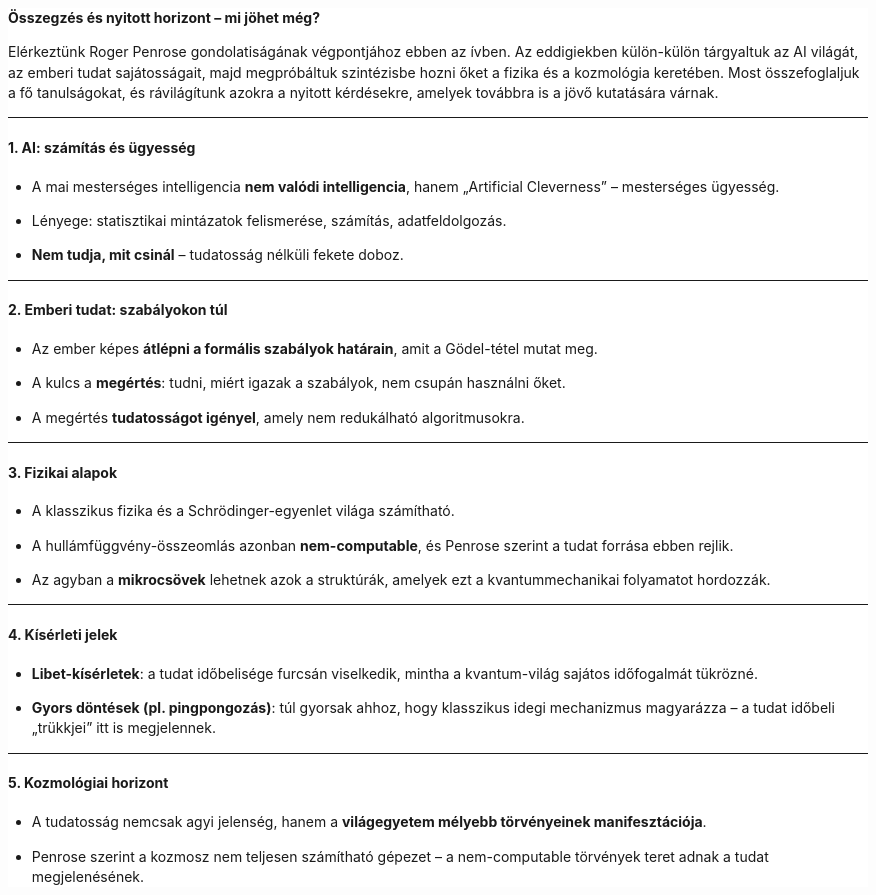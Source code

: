 **Összegzés és nyitott horizont – mi jöhet még?**

Elérkeztünk Roger Penrose gondolatiságának végpontjához ebben az ívben. Az eddigiekben külön-külön tárgyaltuk az AI világát, az emberi tudat sajátosságait, majd megpróbáltuk szintézisbe hozni őket a fizika és a kozmológia keretében. Most összefoglaljuk a fő tanulságokat, és rávilágítunk azokra a nyitott kérdésekre, amelyek továbbra is a jövő kutatására várnak.

* * *

#### 1\. AI: számítás és ügyesség

*   A mai mesterséges intelligencia **nem valódi intelligencia**, hanem „Artificial Cleverness” – mesterséges ügyesség.
    
*   Lényege: statisztikai mintázatok felismerése, számítás, adatfeldolgozás.
    
*   **Nem tudja, mit csinál** – tudatosság nélküli fekete doboz.
    

* * *

#### 2\. Emberi tudat: szabályokon túl

*   Az ember képes **átlépni a formális szabályok határain**, amit a Gödel-tétel mutat meg.
    
*   A kulcs a **megértés**: tudni, miért igazak a szabályok, nem csupán használni őket.
    
*   A megértés **tudatosságot igényel**, amely nem redukálható algoritmusokra.
    

* * *

#### 3\. Fizikai alapok

*   A klasszikus fizika és a Schrödinger-egyenlet világa számítható.
    
*   A hullámfüggvény-összeomlás azonban **nem-computable**, és Penrose szerint a tudat forrása ebben rejlik.
    
*   Az agyban a **mikrocsövek** lehetnek azok a struktúrák, amelyek ezt a kvantummechanikai folyamatot hordozzák.
    

* * *

#### 4\. Kísérleti jelek

*   **Libet-kísérletek**: a tudat időbelisége furcsán viselkedik, mintha a kvantum-világ sajátos időfogalmát tükrözné.
    
*   **Gyors döntések (pl. pingpongozás)**: túl gyorsak ahhoz, hogy klasszikus idegi mechanizmus magyarázza – a tudat időbeli „trükkjei” itt is megjelennek.
    

* * *

#### 5\. Kozmológiai horizont

*   A tudatosság nemcsak agyi jelenség, hanem a **világegyetem mélyebb törvényeinek manifesztációja**.
    
*   Penrose szerint a kozmosz nem teljesen számítható gépezet – a nem-computable törvények teret adnak a tudat megjelenésének.
    